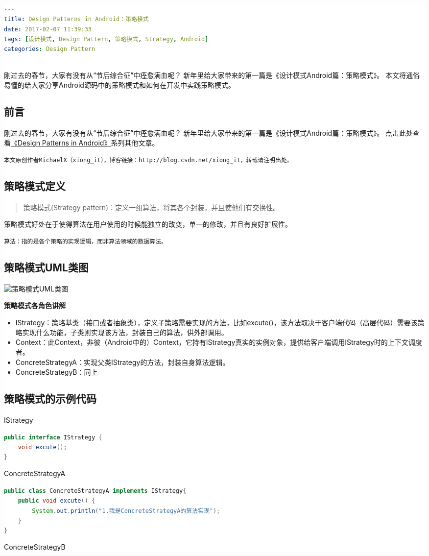 ```yaml
---
title: Design Patterns in Android：策略模式
date: 2017-02-07 11:39:33
tags: [设计模式, Design Pattern, 策略模式, Strategy, Android]
categories: Design Pattern
---
```

刚过去的春节，大家有没有从“节后综合征”中痊愈满血呢？ 新年里给大家带来的第一篇是《设计模式Android篇：策略模式》。 本文将通俗易懂的给大家分享Android源码中的策略模式和如何在开发中实践策略模式。

前言
--
刚过去的春节，大家有没有从“节后综合征”中痊愈满血呢？
新年里给大家带来的第一篇是《设计模式Android篇：策略模式》。
点击此处查看[《Design Patterns in Android》](http://blog.csdn.net/xiong_it/article/details/54574020)系列其他文章。
    
    本文原创作者MichaelX（xiong_it），博客链接：http://blog.csdn.net/xiong_it，转载请注明出处。

策略模式定义
------
> 策略模式(Strategy pattern)：定义一组算法，将其各个封装，并且使他们有交换性。

策略模式好处在于使得算法在用户使用的时候能独立的改变，单一的修改，并且有良好扩展性。
    
    算法：指的是各个策略的实现逻辑，而非算法领域的数据算法。

策略模式UML类图
---------
![策略模式UML类图](http://img.blog.csdn.net/20170206191558604?watermark/2/text/aHR0cDovL2Jsb2cuY3Nkbi5uZXQvWGlvbmdfSVQ=/font/5a6L5L2T/fontsize/400/fill/I0JBQkFCMA==/dissolve/70/gravity/SouthEast)

**策略模式各角色讲解**

 - IStrategy：策略基类（接口或者抽象类），定义子策略需要实现的方法，比如excute()，该方法取决于客户端代码（高层代码）需要该策略实现什么功能，子类则实现该方法，封装自己的算法，供外部调用。
 - Context：此Context，非彼（Android中的）Context，它持有IStrategy真实的实例对象，提供给客户端调用IStrategy时的上下文调度者。
 - ConcreteStrategyA：实现父类IStrategy的方法，封装自身算法逻辑。
 - ConcreteStrategyB：同上

策略模式的示例代码
---------
IStrategy
```java
public interface IStrategy {
	void excute();
}
```
ConcreteStrategyA
```java
public class ConcreteStrategyA implements IStrategy{
	public void excute() {
		System.out.println("1.我是ConcreteStrategyA的算法实现");
	}
}
```
ConcreteStrategyB

